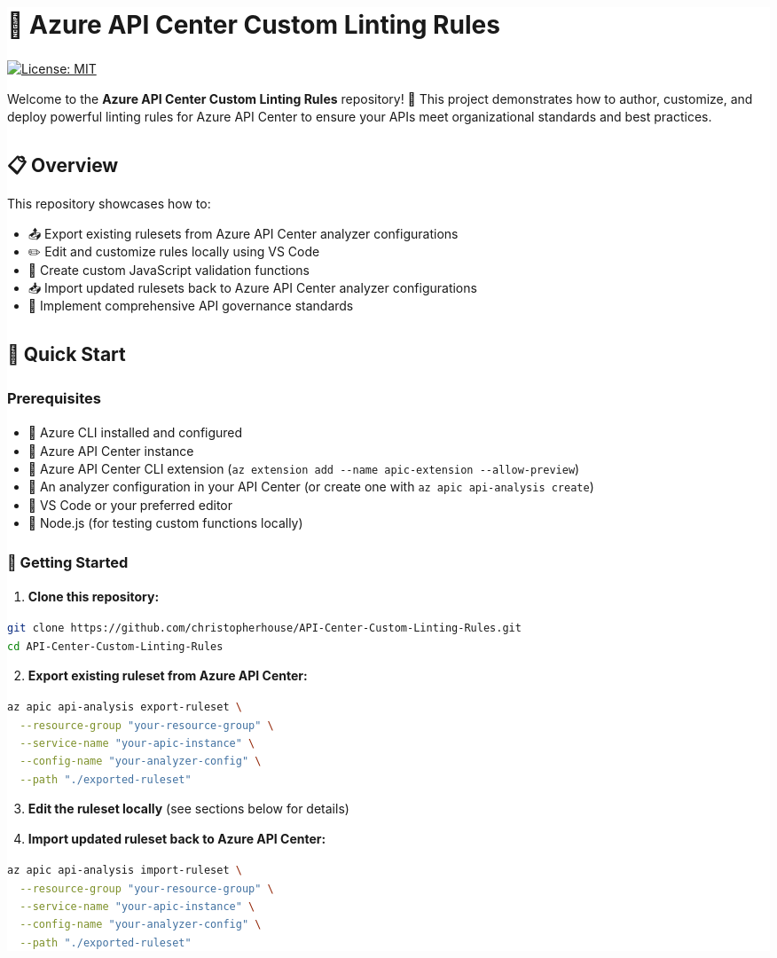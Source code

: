 # 🎯 Azure API Center Custom Linting Rules

[![License: MIT](https://img.shields.io/badge/License-MIT-yellow.svg)](https://opensource.org/licenses/MIT)

Welcome to the **Azure API Center Custom Linting Rules** repository! 🚀 This project demonstrates how to author, customize, and deploy powerful linting rules for Azure API Center to ensure your APIs meet organizational standards and best practices.

## 📋 Overview

This repository showcases how to:
- 📤 Export existing rulesets from Azure API Center analyzer configurations
- ✏️ Edit and customize rules locally using VS Code
- 🔧 Create custom JavaScript validation functions
- 📥 Import updated rulesets back to Azure API Center analyzer configurations
- 🎨 Implement comprehensive API governance standards

## 🏁 Quick Start

### Prerequisites
- 🔹 Azure CLI installed and configured
- 🔹 Azure API Center instance
- 🔹 Azure API Center CLI extension (`az extension add --name apic-extension --allow-preview`)
- 🔹 An analyzer configuration in your API Center (or create one with `az apic api-analysis create`)
- 🔹 VS Code or your preferred editor
- 🔹 Node.js (for testing custom functions locally)

### 🚀 Getting Started

1. **Clone this repository:**
```bash
git clone https://github.com/christopherhouse/API-Center-Custom-Linting-Rules.git
cd API-Center-Custom-Linting-Rules
```

2. **Export existing ruleset from Azure API Center:**
```bash
az apic api-analysis export-ruleset \
  --resource-group "your-resource-group" \
  --service-name "your-apic-instance" \
  --config-name "your-analyzer-config" \
  --path "./exported-ruleset"
```

3. **Edit the ruleset locally** (see sections below for details)

4. **Import updated ruleset back to Azure API Center:**
```bash
az apic api-analysis import-ruleset \
  --resource-group "your-resource-group" \
  --service-name "your-apic-instance" \
  --config-name "your-analyzer-config" \
  --path "./exported-ruleset"
```
